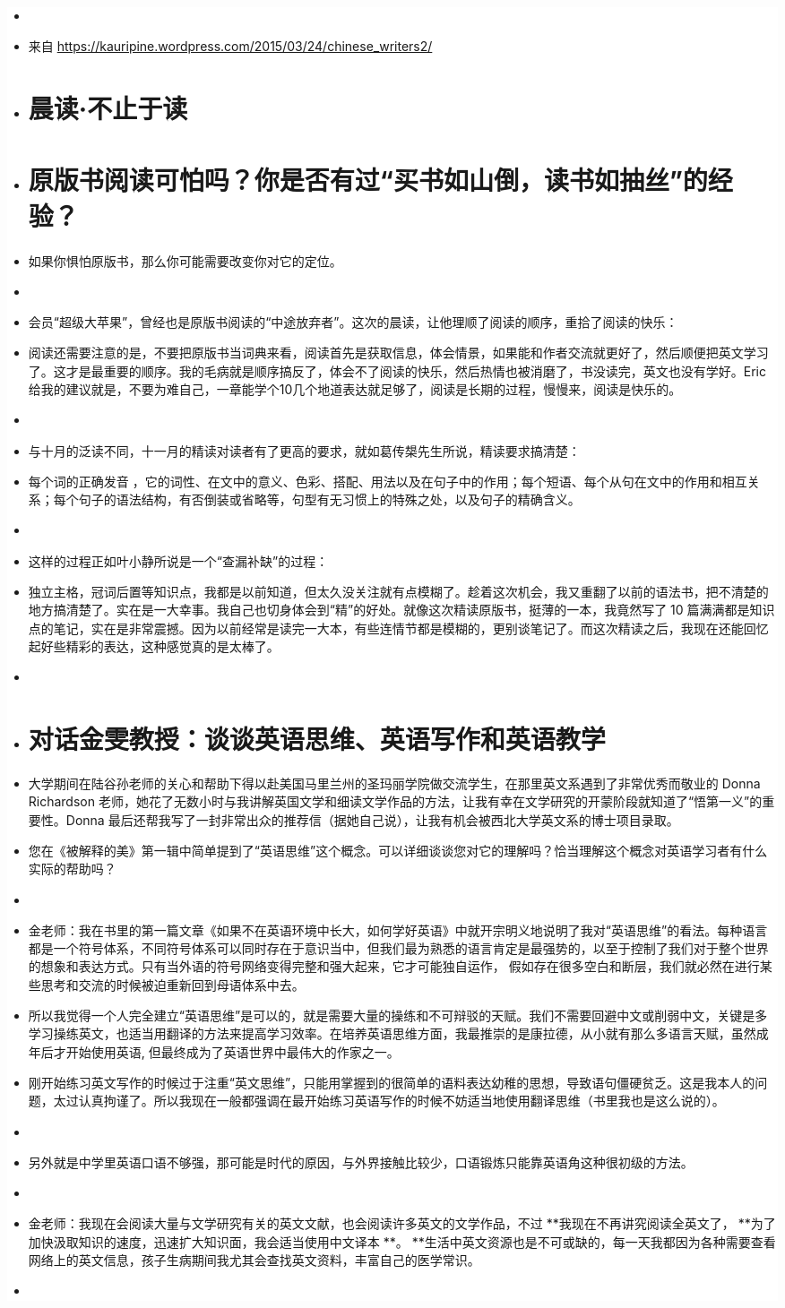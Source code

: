 -  

- 来自 <https://kauripine.wordpress.com/2015/03/24/chinese_writers2/> 

- # 晨读·不止于读

- # 原版书阅读可怕吗？你是否有过“买书如山倒，读书如抽丝”的经验？

- 如果你惧怕原版书，那么你可能需要改变你对它的定位。

-  

- 会员“超级大苹果”，曾经也是原版书阅读的“中途放弃者”。这次的晨读，让他理顺了阅读的顺序，重拾了阅读的快乐：

- 阅读还需要注意的是，不要把原版书当词典来看，阅读首先是获取信息，体会情景，如果能和作者交流就更好了，然后顺便把英文学习了。这才是最重要的顺序。我的毛病就是顺序搞反了，体会不了阅读的快乐，然后热情也被消磨了，书没读完，英文也没有学好。Eric 给我的建议就是，不要为难自己，一章能学个10几个地道表达就足够了，阅读是长期的过程，慢慢来，阅读是快乐的。

-  

- 与十月的泛读不同，十一月的精读对读者有了更高的要求，就如葛传槼先生所说，精读要求搞清楚：

- 每个词的正确发音 ，它的词性、在文中的意义、色彩、搭配、用法以及在句子中的作用；每个短语、每个从句在文中的作用和相互关系；每个句子的语法结构，有否倒装或省略等，句型有无习惯上的特殊之处，以及句子的精确含义。

-  

- 这样的过程正如叶小静所说是一个“查漏补缺”的过程：

- 独立主格，冠词后置等知识点，我都是以前知道，但太久没关注就有点模糊了。趁着这次机会，我又重翻了以前的语法书，把不清楚的地方搞清楚了。实在是一大幸事。我自己也切身体会到“精”的好处。就像这次精读原版书，挺薄的一本，我竟然写了 10 篇满满都是知识点的笔记，实在是非常震撼。因为以前经常是读完一大本，有些连情节都是模糊的，更别谈笔记了。而这次精读之后，我现在还能回忆起好些精彩的表达，这种感觉真的是太棒了。

-  

- # 对话金雯教授：谈谈英语思维、英语写作和英语教学

- 大学期间在陆谷孙老师的关心和帮助下得以赴美国马里兰州的圣玛丽学院做交流学生，在那里英文系遇到了非常优秀而敬业的 Donna Richardson 老师，她花了无数小时与我讲解英国文学和细读文学作品的方法，让我有幸在文学研究的开蒙阶段就知道了“悟第一义”的重要性。Donna 最后还帮我写了一封非常出众的推荐信（据她自己说），让我有机会被西北大学英文系的博士项目录取。

- 您在《被解释的美》第一辑中简单提到了“英语思维”这个概念。可以详细谈谈您对它的理解吗？恰当理解这个概念对英语学习者有什么实际的帮助吗？

-  

- 金老师：我在书里的第一篇文章《如果不在英语环境中长大，如何学好英语》中就开宗明义地说明了我对“英语思维”的看法。每种语言都是一个符号体系，不同符号体系可以同时存在于意识当中，但我们最为熟悉的语言肯定是最强势的，以至于控制了我们对于整个世界的想象和表达方式。只有当外语的符号网络变得完整和强大起来，它才可能独自运作， 假如存在很多空白和断层，我们就必然在进行某些思考和交流的时候被迫重新回到母语体系中去。

- 所以我觉得一个人完全建立“英语思维”是可以的，就是需要大量的操练和不可辩驳的天赋。我们不需要回避中文或削弱中文，关键是多学习操练英文，也适当用翻译的方法来提高学习效率。在培养英语思维方面，我最推崇的是康拉德，从小就有那么多语言天赋，虽然成年后才开始使用英语, 但最终成为了英语世界中最伟大的作家之一。

- 刚开始练习英文写作的时候过于注重“英文思维”，只能用掌握到的很简单的语料表达幼稚的思想，导致语句僵硬贫乏。这是我本人的问题，太过认真拘谨了。所以我现在一般都强调在最开始练习英语写作的时候不妨适当地使用翻译思维（书里我也是这么说的）。

-  

- 另外就是中学里英语口语不够强，那可能是时代的原因，与外界接触比较少，口语锻炼只能靠英语角这种很初级的方法。

-  

- 金老师：我现在会阅读大量与文学研究有关的英文文献，也会阅读许多英文的文学作品，不过 **我现在不再讲究阅读全英文了， **为了加快汲取知识的速度，迅速扩大知识面，我会适当使用中文译本 **。 **生活中英文资源也是不可或缺的，每一天我都因为各种需要查看网络上的英文信息，孩子生病期间我尤其会查找英文资料，丰富自己的医学常识。

-  
